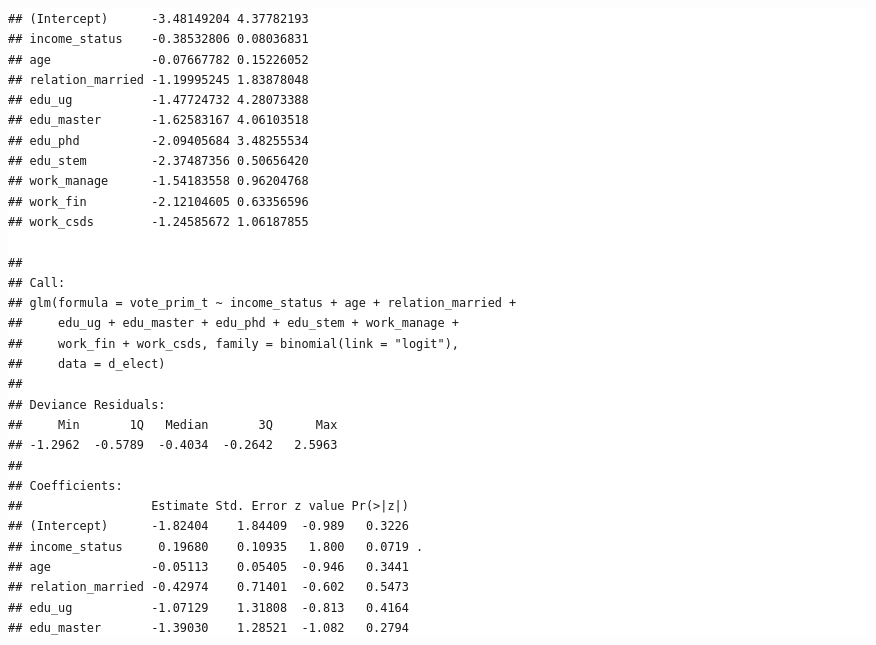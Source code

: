     ## (Intercept)      -3.48149204 4.37782193
    ## income_status    -0.38532806 0.08036831
    ## age              -0.07667782 0.15226052
    ## relation_married -1.19995245 1.83878048
    ## edu_ug           -1.47724732 4.28073388
    ## edu_master       -1.62583167 4.06103518
    ## edu_phd          -2.09405684 3.48255534
    ## edu_stem         -2.37487356 0.50656420
    ## work_manage      -1.54183558 0.96204768
    ## work_fin         -2.12104605 0.63356596
    ## work_csds        -1.24585672 1.06187855

    ## 
    ## Call:
    ## glm(formula = vote_prim_t ~ income_status + age + relation_married + 
    ##     edu_ug + edu_master + edu_phd + edu_stem + work_manage + 
    ##     work_fin + work_csds, family = binomial(link = "logit"), 
    ##     data = d_elect)
    ## 
    ## Deviance Residuals: 
    ##     Min       1Q   Median       3Q      Max  
    ## -1.2962  -0.5789  -0.4034  -0.2642   2.5963  
    ## 
    ## Coefficients:
    ##                  Estimate Std. Error z value Pr(>|z|)  
    ## (Intercept)      -1.82404    1.84409  -0.989   0.3226  
    ## income_status     0.19680    0.10935   1.800   0.0719 .
    ## age              -0.05113    0.05405  -0.946   0.3441  
    ## relation_married -0.42974    0.71401  -0.602   0.5473  
    ## edu_ug           -1.07129    1.31808  -0.813   0.4164  
    ## edu_master       -1.39030    1.28521  -1.082   0.2794  